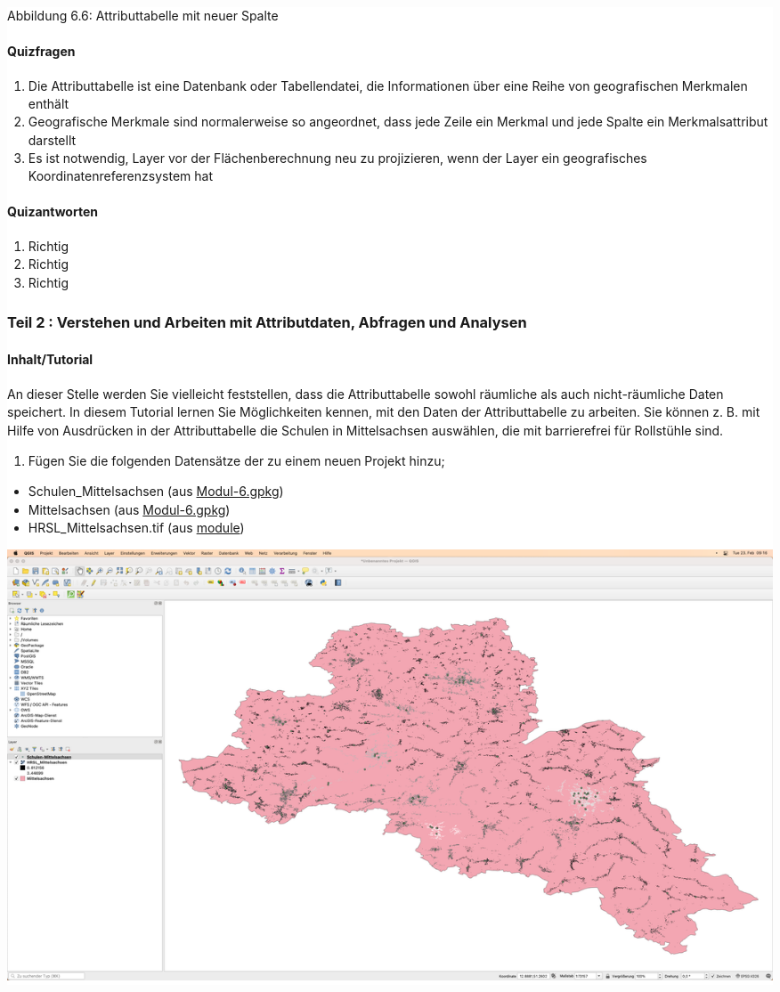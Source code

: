 Abbildung 6.6: Attributtabelle mit neuer Spalte


#### **Quizfragen**

1. Die Attributtabelle ist eine Datenbank oder Tabellendatei, die Informationen über eine Reihe von geografischen Merkmalen enthält
2. Geografische Merkmale sind normalerweise so angeordnet, dass jede Zeile ein Merkmal und jede Spalte ein Merkmalsattribut darstellt
3. Es ist notwendig, Layer vor der Flächenberechnung neu zu projizieren, wenn der Layer ein geografisches Koordinatenreferenzsystem hat


#### **Quizantworten**

1. Richtig
2. Richtig
3. Richtig


### Teil 2 : Verstehen und Arbeiten mit Attributdaten, Abfragen und Analysen

#### **Inhalt/Tutorial**

An dieser Stelle werden Sie vielleicht feststellen, dass die Attributtabelle sowohl räumliche als auch nicht-räumliche Daten speichert. In diesem Tutorial lernen Sie Möglichkeiten kennen, mit den Daten der Attributtabelle zu arbeiten. Sie können z. B. mit Hilfe von Ausdrücken in der Attributtabelle die Schulen in Mittelsachsen auswählen, die mit barrierefrei für Rollstühle sind.

1. Fügen Sie die folgenden Datensätze der zu einem neuen Projekt hinzu;

* Schulen_Mittelsachsen (aus [Modul-6.gpkg](data/Modul-6.gpkg))
* Mittelsachsen (aus [Modul-6.gpkg](data/Modul-6.gpkg))
* HRSL_Mittelsachsen.tif (aus [module](data/HRSL_Mittelsachsen.tif))

![Ausgewählte Layer](media/add-layers.png "Ausgewählte Layer")
